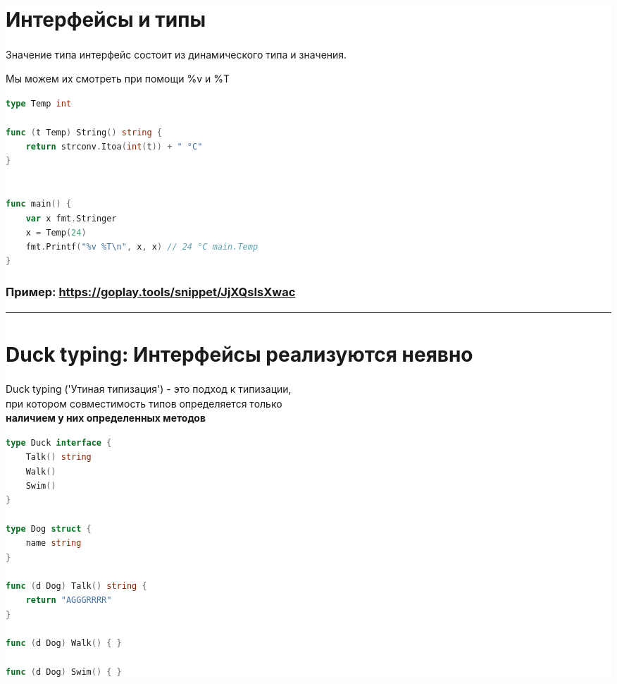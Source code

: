 
# Интерфейсы и типы

Значение типа интерфейс состоит из динамического типа и значения.

Мы можем их смотреть при помощи %v и %T

```go
type Temp int

func (t Temp) String() string {
	return strconv.Itoa(int(t)) + " °C"
}


func main() {
	var x fmt.Stringer
	x = Temp(24)
	fmt.Printf("%v %T\n", x, x) // 24 °C main.Temp
}
```

### Пример: https://goplay.tools/snippet/JjXQsIsXwac

---

# Duck typing: Интерфейсы реализуются неявно

Duck typing ('Утиная типизация') - это подход к типизации,<br> 
при котором совместимость типов определяется только <br>
**наличием у них определенных методов**

```go
type Duck interface {
    Talk() string
    Walk()
    Swim()
}

type Dog struct {
    name string
}

func (d Dog) Talk() string {
    return "AGGGRRRR"
}

func (d Dog) Walk() { }

func (d Dog) Swim() { }

```
